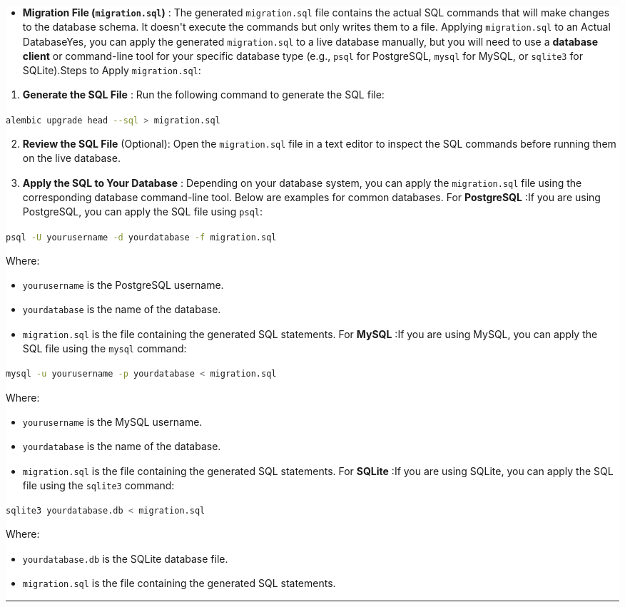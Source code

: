 - **Migration File (`migration.sql`)** : The generated `migration.sql` file contains the actual SQL commands that will make changes to the database schema. It doesn't execute the commands but only writes them to a file.
Applying `migration.sql` to an Actual DatabaseYes, you can apply the generated `migration.sql` to a live database manually, but you will need to use a **database client**  or command-line tool for your specific database type (e.g., `psql` for PostgreSQL, `mysql` for MySQL, or `sqlite3` for SQLite).Steps to Apply `migration.sql`: 
1. **Generate the SQL File** :
Run the following command to generate the SQL file:

```bash
alembic upgrade head --sql > migration.sql
```
 
2. **Review the SQL File**  (Optional):
Open the `migration.sql` file in a text editor to inspect the SQL commands before running them on the live database.
 
3. **Apply the SQL to Your Database** :
Depending on your database system, you can apply the `migration.sql` file using the corresponding database command-line tool. Below are examples for common databases.
For **PostgreSQL** :If you are using PostgreSQL, you can apply the SQL file using `psql`:

```bash
psql -U yourusername -d yourdatabase -f migration.sql
```

Where:
 
- `yourusername` is the PostgreSQL username.
 
- `yourdatabase` is the name of the database.
 
- `migration.sql` is the file containing the generated SQL statements.
For **MySQL** :If you are using MySQL, you can apply the SQL file using the `mysql` command:

```bash
mysql -u yourusername -p yourdatabase < migration.sql
```

Where:
 
- `yourusername` is the MySQL username.
 
- `yourdatabase` is the name of the database.
 
- `migration.sql` is the file containing the generated SQL statements.
For **SQLite** :If you are using SQLite, you can apply the SQL file using the `sqlite3` command:

```bash
sqlite3 yourdatabase.db < migration.sql
```

Where:
 
- `yourdatabase.db` is the SQLite database file.
 
- `migration.sql` is the file containing the generated SQL statements.


---
